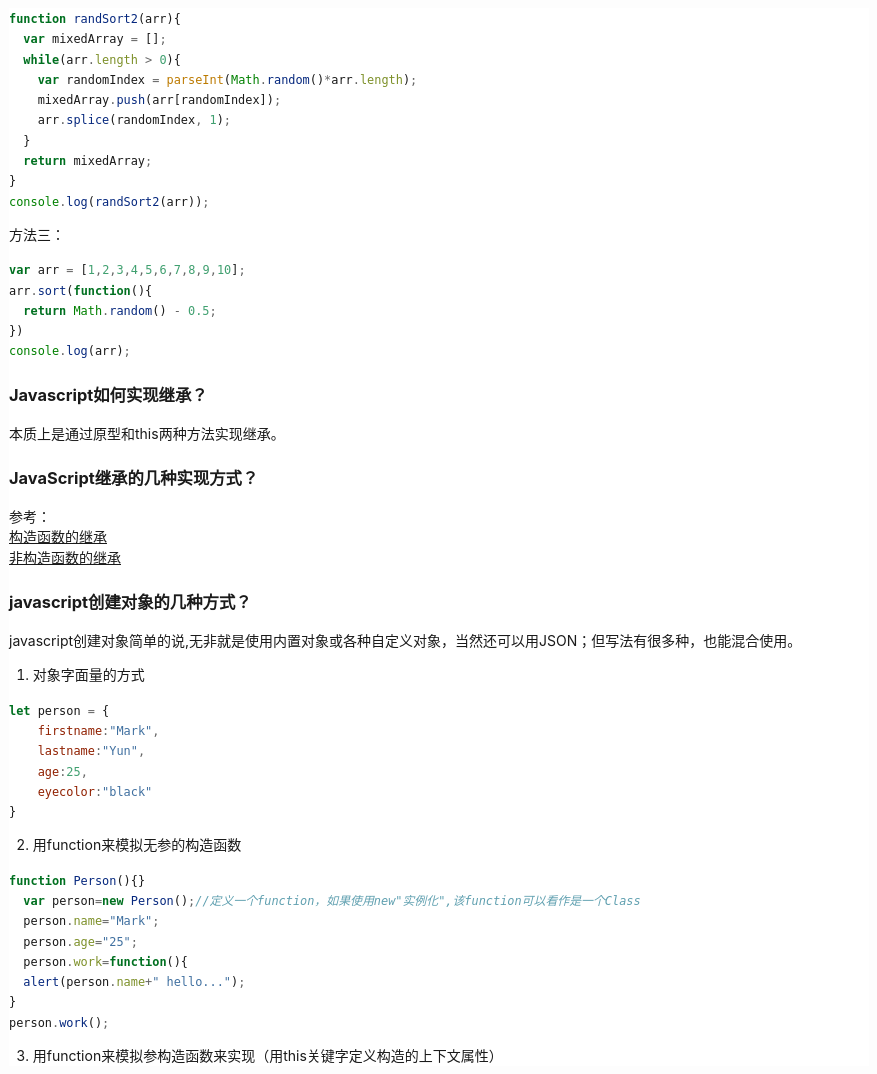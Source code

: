 ```js
function randSort2(arr){
  var mixedArray = [];
  while(arr.length > 0){
    var randomIndex = parseInt(Math.random()*arr.length);
    mixedArray.push(arr[randomIndex]);
    arr.splice(randomIndex, 1);
  }
  return mixedArray;
}
console.log(randSort2(arr));
```
方法三：
```js
var arr = [1,2,3,4,5,6,7,8,9,10];
arr.sort(function(){
  return Math.random() - 0.5;
})
console.log(arr);
```

###  Javascript如何实现继承？
  本质上是通过原型和this两种方法实现继承。  

### JavaScript继承的几种实现方式？
参考：  
[构造函数的继承](http://www.ruanyifeng.com/blog/2010/05/object-oriented_javascript_inheritance.html)  
[非构造函数的继承](http://www.ruanyifeng.com/blog/2010/05/object-oriented_javascript_inheritance_continued.html)

###  javascript创建对象的几种方式？
  javascript创建对象简单的说,无非就是使用内置对象或各种自定义对象，当然还可以用JSON；但写法有很多种，也能混合使用。
  1. 对象字面量的方式

```js
let person = {
	firstname:"Mark",
	lastname:"Yun",
	age:25,
	eyecolor:"black"
}
```
  2. 用function来模拟无参的构造函数

```js
function Person(){}
  var person=new Person();//定义一个function，如果使用new"实例化",该function可以看作是一个Class
  person.name="Mark";
  person.age="25";
  person.work=function(){
  alert(person.name+" hello...");
}
person.work();
```
  3. 用function来模拟参构造函数来实现（用this关键字定义构造的上下文属性）
